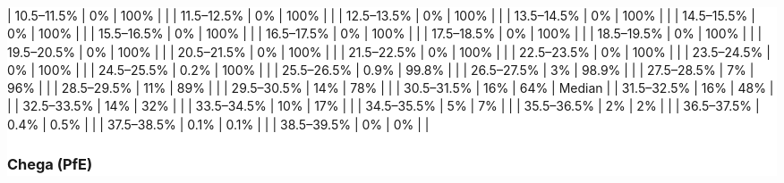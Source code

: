 | 10.5–11.5% | 0% | 100% |  |
| 11.5–12.5% | 0% | 100% |  |
| 12.5–13.5% | 0% | 100% |  |
| 13.5–14.5% | 0% | 100% |  |
| 14.5–15.5% | 0% | 100% |  |
| 15.5–16.5% | 0% | 100% |  |
| 16.5–17.5% | 0% | 100% |  |
| 17.5–18.5% | 0% | 100% |  |
| 18.5–19.5% | 0% | 100% |  |
| 19.5–20.5% | 0% | 100% |  |
| 20.5–21.5% | 0% | 100% |  |
| 21.5–22.5% | 0% | 100% |  |
| 22.5–23.5% | 0% | 100% |  |
| 23.5–24.5% | 0% | 100% |  |
| 24.5–25.5% | 0.2% | 100% |  |
| 25.5–26.5% | 0.9% | 99.8% |  |
| 26.5–27.5% | 3% | 98.9% |  |
| 27.5–28.5% | 7% | 96% |  |
| 28.5–29.5% | 11% | 89% |  |
| 29.5–30.5% | 14% | 78% |  |
| 30.5–31.5% | 16% | 64% | Median |
| 31.5–32.5% | 16% | 48% |  |
| 32.5–33.5% | 14% | 32% |  |
| 33.5–34.5% | 10% | 17% |  |
| 34.5–35.5% | 5% | 7% |  |
| 35.5–36.5% | 2% | 2% |  |
| 36.5–37.5% | 0.4% | 0.5% |  |
| 37.5–38.5% | 0.1% | 0.1% |  |
| 38.5–39.5% | 0% | 0% |  |

### Chega (PfE)
